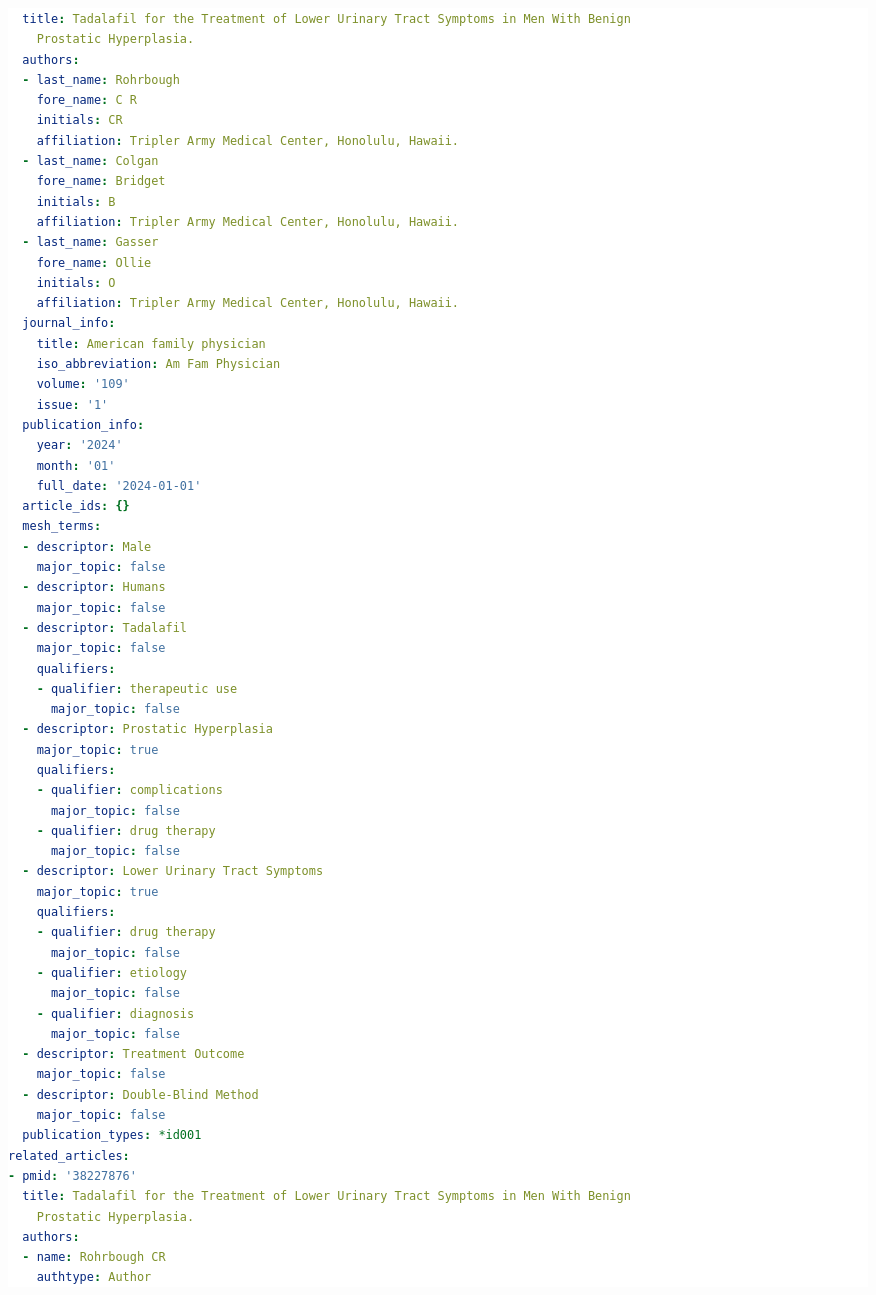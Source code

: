 ```yaml
  title: Tadalafil for the Treatment of Lower Urinary Tract Symptoms in Men With Benign
    Prostatic Hyperplasia.
  authors:
  - last_name: Rohrbough
    fore_name: C R
    initials: CR
    affiliation: Tripler Army Medical Center, Honolulu, Hawaii.
  - last_name: Colgan
    fore_name: Bridget
    initials: B
    affiliation: Tripler Army Medical Center, Honolulu, Hawaii.
  - last_name: Gasser
    fore_name: Ollie
    initials: O
    affiliation: Tripler Army Medical Center, Honolulu, Hawaii.
  journal_info:
    title: American family physician
    iso_abbreviation: Am Fam Physician
    volume: '109'
    issue: '1'
  publication_info:
    year: '2024'
    month: '01'
    full_date: '2024-01-01'
  article_ids: {}
  mesh_terms:
  - descriptor: Male
    major_topic: false
  - descriptor: Humans
    major_topic: false
  - descriptor: Tadalafil
    major_topic: false
    qualifiers:
    - qualifier: therapeutic use
      major_topic: false
  - descriptor: Prostatic Hyperplasia
    major_topic: true
    qualifiers:
    - qualifier: complications
      major_topic: false
    - qualifier: drug therapy
      major_topic: false
  - descriptor: Lower Urinary Tract Symptoms
    major_topic: true
    qualifiers:
    - qualifier: drug therapy
      major_topic: false
    - qualifier: etiology
      major_topic: false
    - qualifier: diagnosis
      major_topic: false
  - descriptor: Treatment Outcome
    major_topic: false
  - descriptor: Double-Blind Method
    major_topic: false
  publication_types: *id001
related_articles:
- pmid: '38227876'
  title: Tadalafil for the Treatment of Lower Urinary Tract Symptoms in Men With Benign
    Prostatic Hyperplasia.
  authors:
  - name: Rohrbough CR
    authtype: Author
```